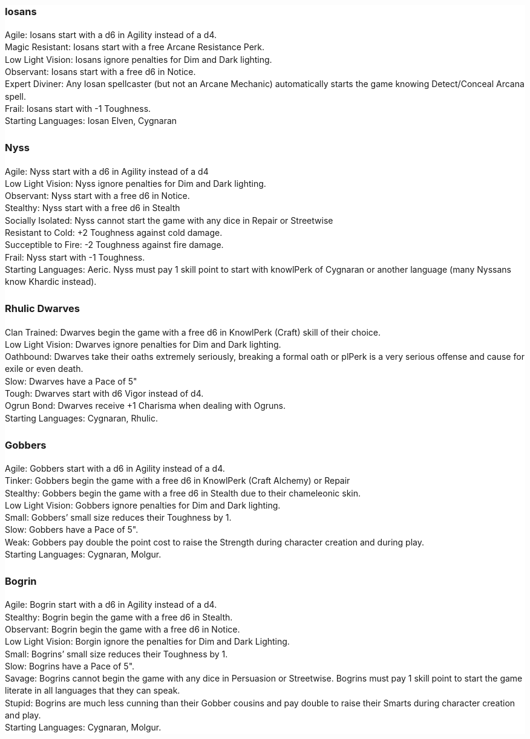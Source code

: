 ### Iosans  
  
Agile: Iosans start with a d6 in Agility instead of a d4.  
Magic Resistant: Iosans start with a free Arcane Resistance Perk.  
Low Light Vision: Iosans ignore penalties for Dim and Dark lighting.  
Observant: Iosans start with a free d6 in Notice.  
Expert Diviner: Any Iosan spellcaster (but not an Arcane Mechanic) automatically starts the game knowing Detect/Conceal Arcana spell.  
Frail: Iosans start with -1 Toughness.  
Starting Languages: Iosan Elven, Cygnaran  
  
### Nyss  
  
Agile: Nyss start with a d6 in Agility instead of a d4  
Low Light Vision: Nyss ignore penalties for Dim and Dark lighting.  
Observant: Nyss start with a free d6 in Notice.  
Stealthy: Nyss start with a free d6 in Stealth  
Socially Isolated: Nyss cannot start the game with any dice in Repair or Streetwise  
Resistant to Cold: +2 Toughness against cold damage.  
Succeptible to Fire: -2 Toughness against fire damage.  
Frail: Nyss start with -1 Toughness.  
Starting Languages: Aeric. Nyss must pay 1 skill point to start with knowlPerk of Cygnaran or another language (many Nyssans know Khardic instead).  
  
### Rhulic Dwarves  
  
Clan Trained: Dwarves begin the game with a free d6 in KnowlPerk (Craft) skill of their choice.  
Low Light Vision: Dwarves ignore penalties for Dim and Dark lighting.  
Oathbound: Dwarves take their oaths extremely seriously, breaking a formal oath or plPerk is a very serious offense and cause for exile or even death.  
Slow: Dwarves have a Pace of 5"  
Tough: Dwarves start with d6 Vigor instead of d4.  
Ogrun Bond: Dwarves receive +1 Charisma when dealing with Ogruns.  
Starting Languages: Cygnaran, Rhulic.  
  
### Gobbers  
  
Agile: Gobbers start with a d6 in Agility instead of a d4.  
Tinker: Gobbers begin the game with a free d6 in KnowlPerk (Craft Alchemy) or Repair  
Stealthy: Gobbers begin the game with a free d6 in Stealth due to their chameleonic skin.  
Low Light Vision: Gobbers ignore penalties for Dim and Dark lighting.  
Small: Gobbers’ small size reduces their Toughness by 1.  
Slow: Gobbers have a Pace of 5".  
Weak: Gobbers pay double the point cost to raise the Strength during character creation and during play.  
Starting Languages: Cygnaran, Molgur.  
  
### Bogrin  
  
Agile: Bogrin start with a d6 in Agility instead of a d4.  
Stealthy: Bogrin begin the game with a free d6 in Stealth.  
Observant: Bogrin begin the game with a free d6 in Notice.  
Low Light Vision: Borgin ignore the penalties for Dim and Dark Lighting.  
Small: Bogrins’ small size reduces their Toughness by 1.  
Slow: Bogrins have a Pace of 5".  
Savage: Bogrins cannot begin the game with any dice in Persuasion or Streetwise. Bogrins must pay 1 skill point to start the game literate in all languages that they can speak.  
Stupid: Bogrins are much less cunning than their Gobber cousins and pay double to raise their Smarts during character creation and play.  
Starting Languages: Cygnaran, Molgur.  
  